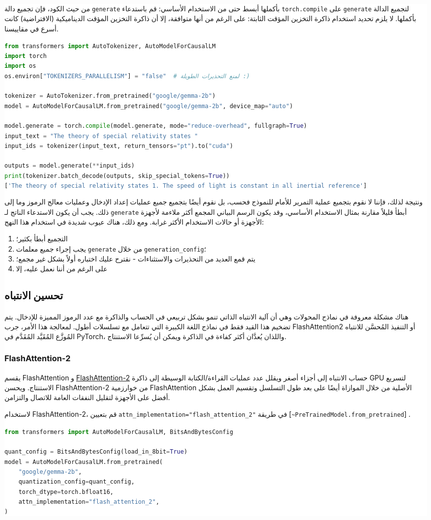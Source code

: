 من حيث الكود، فإن تجميع دالة `generate` بأكملها أبسط حتى من الاستخدام الأساسي: قم باستدعاء `torch.compile` على `generate` لتجميع الدالة بأكملها. لا يلزم تحديد استخدام ذاكرة التخزين المؤقت الثابتة: على الرغم من أنها متوافقة، إلا أن ذاكرة التخزين المؤقت الديناميكية (الافتراضية) كانت أسرع في مقاييسنا.

```py
from transformers import AutoTokenizer, AutoModelForCausalLM
import torch
import os
os.environ["TOKENIZERS_PARALLELISM"] = "false"  # لمنع التحذيرات الطويلة :)

tokenizer = AutoTokenizer.from_pretrained("google/gemma-2b")
model = AutoModelForCausalLM.from_pretrained("google/gemma-2b", device_map="auto")

model.generate = torch.compile(model.generate, mode="reduce-overhead", fullgraph=True)
input_text = "The theory of special relativity states "
input_ids = tokenizer(input_text, return_tensors="pt").to("cuda")

outputs = model.generate(**input_ids)
print(tokenizer.batch_decode(outputs, skip_special_tokens=True))
['The theory of special relativity states 1. The speed of light is constant in all inertial reference']
```

ونتيجة لذلك، فإننا لا نقوم بتجميع عملية التمرير للأمام للنموذج فحسب، بل نقوم أيضًا بتجميع جميع عمليات إعداد الإدخال وعمليات معالج الرموز وما إلى ذلك. يجب أن يكون الاستدعاء الناتج لـ `generate` أبطأ قليلاً مقارنة بمثال الاستخدام الأساسي، وقد يكون الرسم البياني المجمع أكثر ملاءمة لأجهزة الأجهزة أو حالات الاستخدام الأكثر غرابة. ومع ذلك، هناك عيوب شديدة في استخدام هذا النهج:
1. التجميع أبطأ بكثير؛
2. يجب إجراء جميع معلمات `generate` من خلال `generation_config`؛
3. يتم قمع العديد من التحذيرات والاستثناءات - نقترح عليك اختباره أولاً بشكل غير مجمع؛
4. على الرغم من أننا نعمل عليه، إلا
## تحسين الانتباه

هناك مشكلة معروفة في نماذج المحولات وهي أن آلية الانتباه الذاتي تنمو بشكل تربيعي في الحساب والذاكرة مع عدد الرموز المميزة للإدخال. يتم تضخيم هذا القيد فقط في نماذج اللغة الكبيرة التي تتعامل مع تسلسلات أطول. لمعالجة هذا الأمر، جرب FlashAttention2 أو التنفيذ المُحسَّن للانتباه المُوزَّع المُقَيَّد المُقَدَّم في PyTorch، واللذان يُعدَّان أكثر كفاءة في الذاكرة ويمكن أن يُسرِّعا الاستنتاج.

### FlashAttention-2

يقسم FlashAttention و [FlashAttention-2](./perf_infer_gpu_one#flashattention-2) حساب الانتباه إلى أجزاء أصغر ويقلل عدد عمليات القراءة/الكتابة الوسيطة إلى ذاكرة GPU لتسريع الاستنتاج. ويحسن FlashAttention-2 من خوارزمية FlashAttention الأصلية من خلال الموازاة أيضًا على بعد طول التسلسل وتقسيم العمل بشكل أفضل على الأجهزة لتقليل النفقات العامة للاتصال والتزامن.

لاستخدام FlashAttention-2، قم بتعيين `attn_implementation="flash_attention_2"` في طريقة [`~PreTrainedModel.from_pretrained`] .

```py
from transformers import AutoModelForCausalLM, BitsAndBytesConfig

quant_config = BitsAndBytesConfig(load_in_8bit=True)
model = AutoModelForCausalLM.from_pretrained(
    "google/gemma-2b",
    quantization_config=quant_config,
    torch_dtype=torch.bfloat16,
    attn_implementation="flash_attention_2",
)
```
